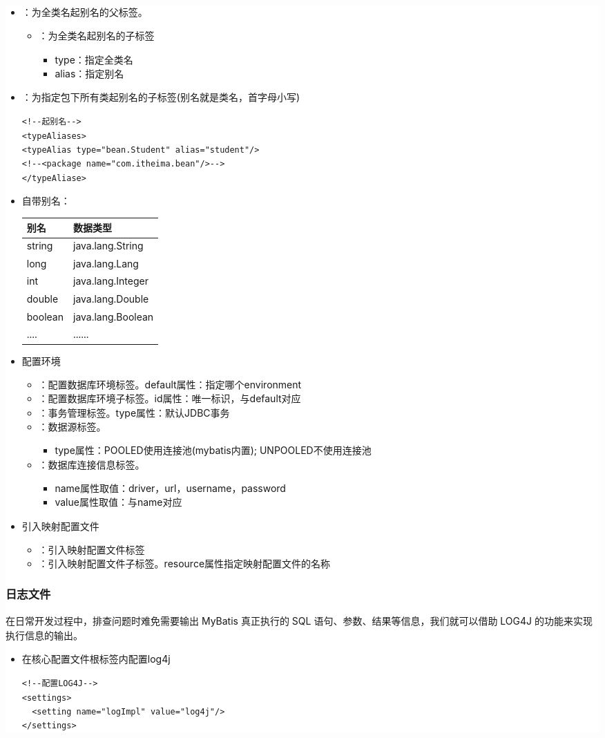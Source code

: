   - <typeAliases>：为全类名起别名的父标签。

    - <typeAlias>：为全类名起别名的子标签
      - type：指定全类名      
      - alias：指定别名

  - <package>：为指定包下所有类起别名的子标签(别名就是类名，首字母小写)

    ```
    <!--起别名-->
    <typeAliases>
    <typeAlias type="bean.Student" alias="student"/>
    <!--<package name="com.itheima.bean"/>-->
    </typeAliase>
    ```

  - 自带别名：

    | 别名    | 数据类型          |
    | ------- | ----------------- |
    | string  | java.lang.String  |
    | long    | java.lang.Lang    |
    | int     | java.lang.Integer |
    | double  | java.lang.Double  |
    | boolean | java.lang.Boolean |
    | ....    | ......            |



- 配置环境
  - <environments>：配置数据库环境标签。default属性：指定哪个environment
  - <environment>：配置数据库环境子标签。id属性：唯一标识，与default对应
  - <transactionManager>：事务管理标签。type属性：默认JDBC事务
  - <dataSoure>：数据源标签。
    - type属性：POOLED使用连接池(mybatis内置); UNPOOLED不使用连接池
  - <property>：数据库连接信息标签。
    - name属性取值：driver，url，username，password
    - value属性取值：与name对应
- 引入映射配置文件
  - <mappers>：引入映射配置文件标签
  - <mapper>：引入映射配置文件子标签。resource属性指定映射配置文件的名称





### 日志文件

在日常开发过程中，排查问题时难免需要输出 MyBatis 真正执行的 SQL 语句、参数、结果等信息，我们就可以借助 LOG4J 的功能来实现执行信息的输出。

- 在核心配置文件根标签内配置log4j

  ```
  <!--配置LOG4J-->
  <settings>
  	<setting name="logImpl" value="log4j"/>
  </settings>
  ```
